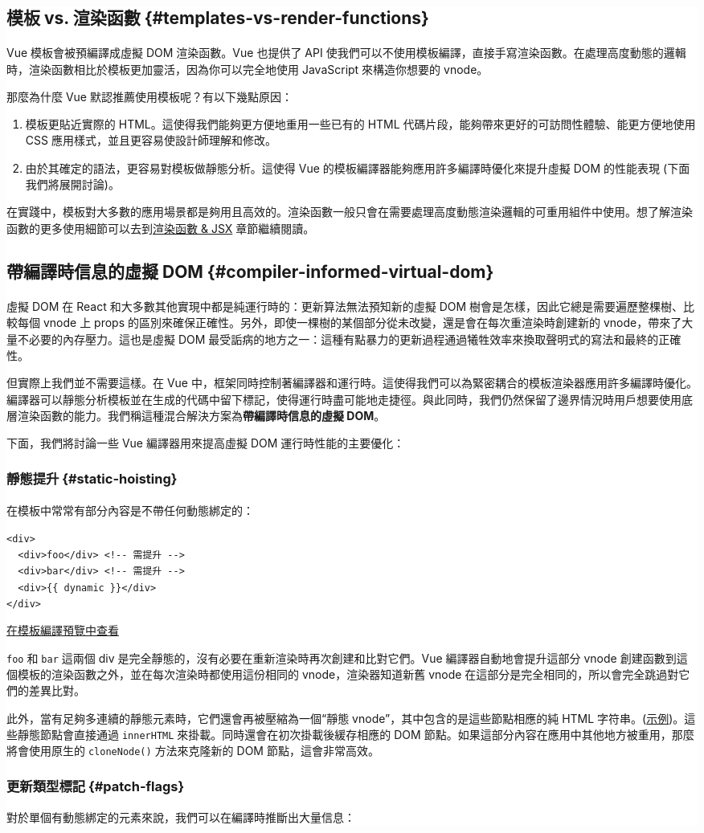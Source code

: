 
## 模板 vs. 渲染函數 {#templates-vs-render-functions}

Vue 模板會被預編譯成虛擬 DOM 渲染函數。Vue 也提供了 API 使我們可以不使用模板編譯，直接手寫渲染函數。在處理高度動態的邏輯時，渲染函數相比於模板更加靈活，因為你可以完全地使用 JavaScript 來構造你想要的 vnode。

那麼為什麼 Vue 默認推薦使用模板呢？有以下幾點原因：

1. 模板更貼近實際的 HTML。這使得我們能夠更方便地重用一些已有的 HTML 代碼片段，能夠帶來更好的可訪問性體驗、能更方便地使用 CSS 應用樣式，並且更容易使設計師理解和修改。

2. 由於其確定的語法，更容易對模板做靜態分析。這使得 Vue 的模板編譯器能夠應用許多編譯時優化來提升虛擬 DOM 的性能表現 (下面我們將展開討論)。

在實踐中，模板對大多數的應用場景都是夠用且高效的。渲染函數一般只會在需要處理高度動態渲染邏輯的可重用組件中使用。想了解渲染函數的更多使用細節可以去到[渲染函數 & JSX](./render-function) 章節繼續閱讀。

## 帶編譯時信息的虛擬 DOM {#compiler-informed-virtual-dom}

虛擬 DOM 在 React 和大多數其他實現中都是純運行時的：更新算法無法預知新的虛擬 DOM 樹會是怎樣，因此它總是需要遍歷整棵樹、比較每個 vnode 上 props 的區別來確保正確性。另外，即使一棵樹的某個部分從未改變，還是會在每次重渲染時創建新的 vnode，帶來了大量不必要的內存壓力。這也是虛擬 DOM 最受詬病的地方之一：這種有點暴力的更新過程通過犧牲效率來換取聲明式的寫法和最終的正確性。

但實際上我們並不需要這樣。在 Vue 中，框架同時控制著編譯器和運行時。這使得我們可以為緊密耦合的模板渲染器應用許多編譯時優化。編譯器可以靜態分析模板並在生成的代碼中留下標記，使得運行時盡可能地走捷徑。與此同時，我們仍然保留了邊界情況時用戶想要使用底層渲染函數的能力。我們稱這種混合解決方案為**帶編譯時信息的虛擬 DOM**。

下面，我們將討論一些 Vue 編譯器用來提高虛擬 DOM 運行時性能的主要優化：

### 靜態提升 {#static-hoisting}

在模板中常常有部分內容是不帶任何動態綁定的：

```vue-html{2-3}
<div>
  <div>foo</div> <!-- 需提升 -->
  <div>bar</div> <!-- 需提升 -->
  <div>{{ dynamic }}</div>
</div>
```

[在模板編譯預覽中查看](https://template-explorer.vuejs.org/#eyJzcmMiOiI8ZGl2PlxuICA8ZGl2PmZvbzwvZGl2PiA8IS0tIGhvaXN0ZWQgLS0+XG4gIDxkaXY+YmFyPC9kaXY+IDwhLS0gaG9pc3RlZCAtLT5cbiAgPGRpdj57eyBkeW5hbWljIH19PC9kaXY+XG48L2Rpdj5cbiIsIm9wdGlvbnMiOnsiaG9pc3RTdGF0aWMiOnRydWV9fQ==)

`foo` 和 `bar` 這兩個 div 是完全靜態的，沒有必要在重新渲染時再次創建和比對它們。Vue 編譯器自動地會提升這部分 vnode 創建函數到這個模板的渲染函數之外，並在每次渲染時都使用這份相同的 vnode，渲染器知道新舊 vnode 在這部分是完全相同的，所以會完全跳過對它們的差異比對。

此外，當有足夠多連續的靜態元素時，它們還會再被壓縮為一個“靜態 vnode”，其中包含的是這些節點相應的純 HTML 字符串。([示例](https://template-explorer.vuejs.org/#eyJzcmMiOiI8ZGl2PlxuICA8ZGl2IGNsYXNzPVwiZm9vXCI+Zm9vPC9kaXY+XG4gIDxkaXYgY2xhc3M9XCJmb29cIj5mb288L2Rpdj5cbiAgPGRpdiBjbGFzcz1cImZvb1wiPmZvbzwvZGl2PlxuICA8ZGl2IGNsYXNzPVwiZm9vXCI+Zm9vPC9kaXY+XG4gIDxkaXYgY2xhc3M9XCJmb29cIj5mb288L2Rpdj5cbiAgPGRpdj57eyBkeW5hbWljIH19PC9kaXY+XG48L2Rpdj4iLCJzc3IiOmZhbHNlLCJvcHRpb25zIjp7ImhvaXN0U3RhdGljIjp0cnVlfX0=))。這些靜態節點會直接通過 `innerHTML` 來掛載。同時還會在初次掛載後緩存相應的 DOM 節點。如果這部分內容在應用中其他地方被重用，那麼將會使用原生的 `cloneNode()` 方法來克隆新的 DOM 節點，這會非常高效。

### 更新類型標記 {#patch-flags}

對於單個有動態綁定的元素來說，我們可以在編譯時推斷出大量信息：
